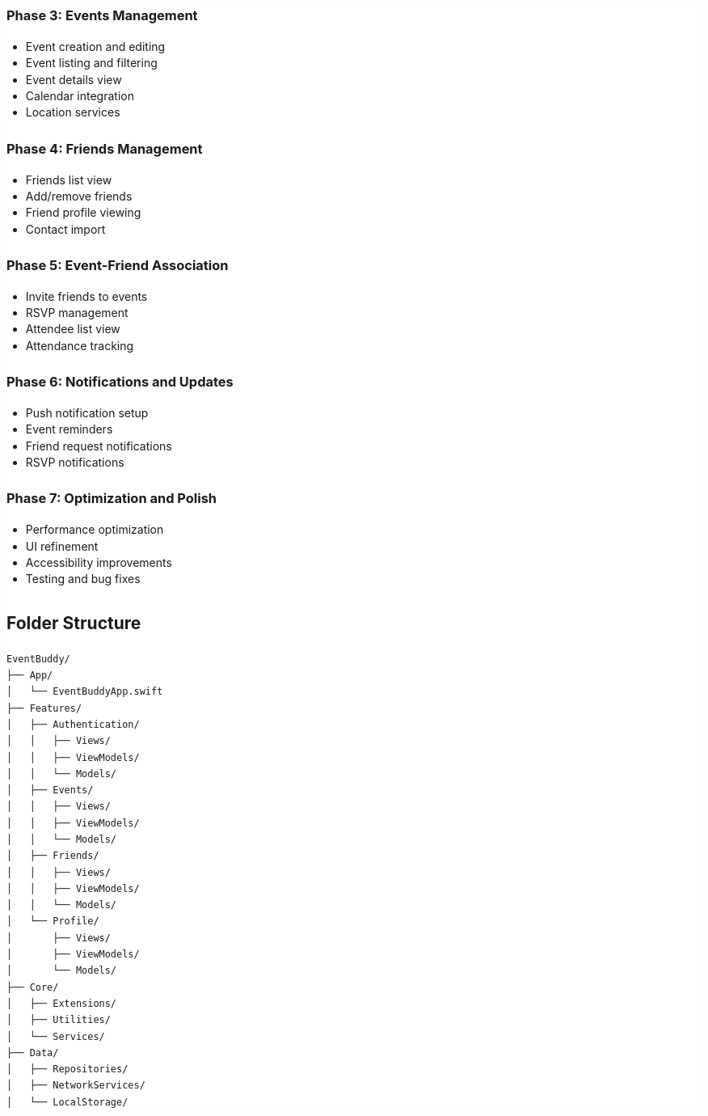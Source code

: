 ### Phase 3: Events Management
- Event creation and editing
- Event listing and filtering
- Event details view
- Calendar integration
- Location services

### Phase 4: Friends Management
- Friends list view
- Add/remove friends
- Friend profile viewing
- Contact import

### Phase 5: Event-Friend Association
- Invite friends to events
- RSVP management
- Attendee list view
- Attendance tracking

### Phase 6: Notifications and Updates
- Push notification setup
- Event reminders
- Friend request notifications
- RSVP notifications

### Phase 7: Optimization and Polish
- Performance optimization
- UI refinement
- Accessibility improvements
- Testing and bug fixes

## Folder Structure

```
EventBuddy/
├── App/
│   └── EventBuddyApp.swift
├── Features/
│   ├── Authentication/
│   │   ├── Views/
│   │   ├── ViewModels/
│   │   └── Models/
│   ├── Events/
│   │   ├── Views/
│   │   ├── ViewModels/
│   │   └── Models/
│   ├── Friends/
│   │   ├── Views/
│   │   ├── ViewModels/
│   │   └── Models/
│   └── Profile/
│       ├── Views/
│       ├── ViewModels/
│       └── Models/
├── Core/
│   ├── Extensions/
│   ├── Utilities/
│   └── Services/
├── Data/
│   ├── Repositories/
│   ├── NetworkServices/
│   └── LocalStorage/
```